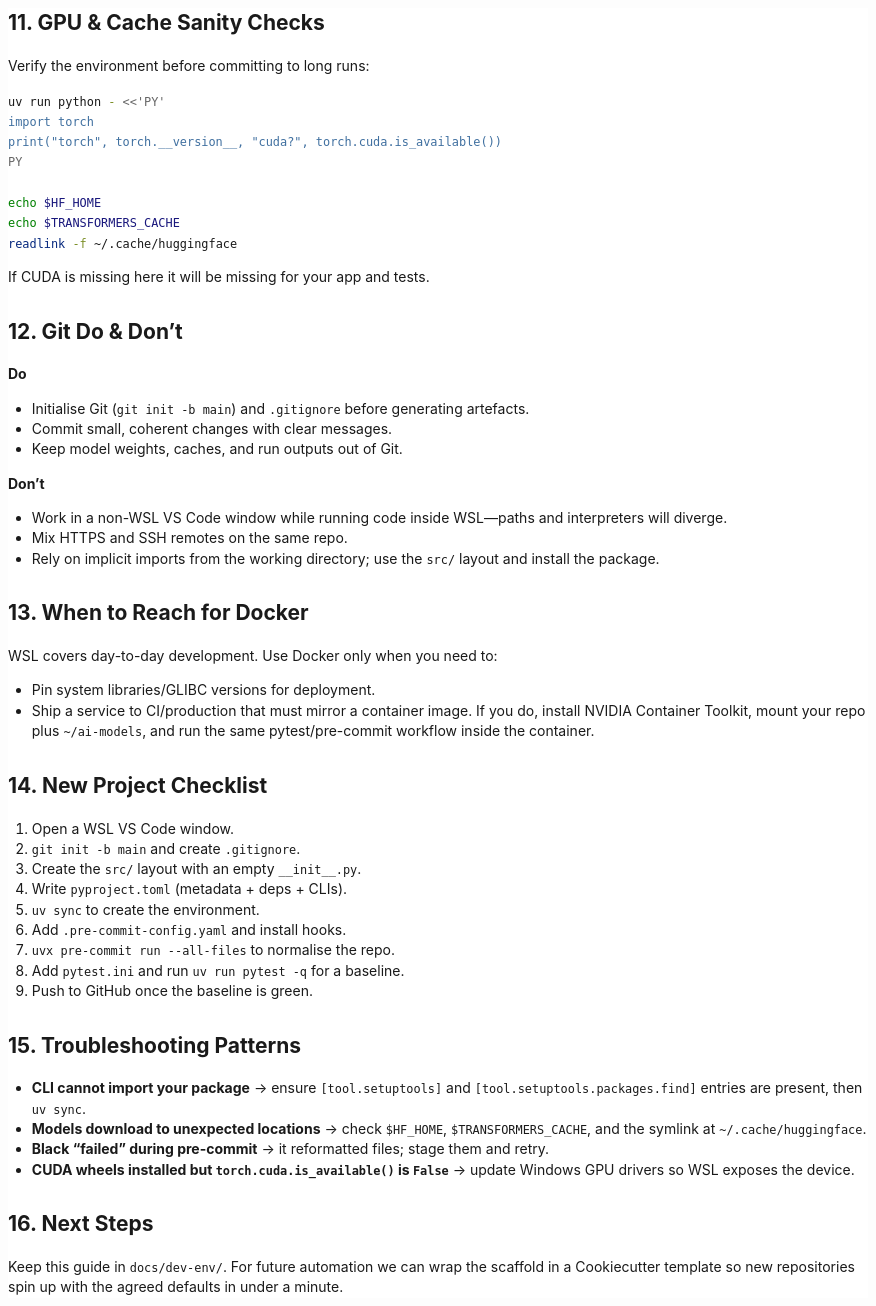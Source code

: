 ## 11. GPU & Cache Sanity Checks
Verify the environment before committing to long runs:
```bash
uv run python - <<'PY'
import torch
print("torch", torch.__version__, "cuda?", torch.cuda.is_available())
PY

echo $HF_HOME
echo $TRANSFORMERS_CACHE
readlink -f ~/.cache/huggingface
```
If CUDA is missing here it will be missing for your app and tests.

## 12. Git Do & Don’t
**Do**
- Initialise Git (`git init -b main`) and `.gitignore` before generating artefacts.
- Commit small, coherent changes with clear messages.
- Keep model weights, caches, and run outputs out of Git.

**Don’t**
- Work in a non-WSL VS Code window while running code inside WSL—paths and interpreters will diverge.
- Mix HTTPS and SSH remotes on the same repo.
- Rely on implicit imports from the working directory; use the `src/` layout and install the package.

## 13. When to Reach for Docker
WSL covers day-to-day development. Use Docker only when you need to:
- Pin system libraries/GLIBC versions for deployment.
- Ship a service to CI/production that must mirror a container image.
If you do, install NVIDIA Container Toolkit, mount your repo plus `~/ai-models`, and run the same pytest/pre-commit workflow inside the container.

## 14. New Project Checklist
1. Open a WSL VS Code window.
2. `git init -b main` and create `.gitignore`.
3. Create the `src/` layout with an empty `__init__.py`.
4. Write `pyproject.toml` (metadata + deps + CLIs).
5. `uv sync` to create the environment.
6. Add `.pre-commit-config.yaml` and install hooks.
7. `uvx pre-commit run --all-files` to normalise the repo.
8. Add `pytest.ini` and run `uv run pytest -q` for a baseline.
9. Push to GitHub once the baseline is green.

## 15. Troubleshooting Patterns
- **CLI cannot import your package** → ensure `[tool.setuptools]` and `[tool.setuptools.packages.find]` entries are present, then `uv sync`.
- **Models download to unexpected locations** → check `$HF_HOME`, `$TRANSFORMERS_CACHE`, and the symlink at `~/.cache/huggingface`.
- **Black “failed” during pre-commit** → it reformatted files; stage them and retry.
- **CUDA wheels installed but `torch.cuda.is_available()` is `False`** → update Windows GPU drivers so WSL exposes the device.

## 16. Next Steps
Keep this guide in `docs/dev-env/`. For future automation we can wrap the scaffold in a Cookiecutter template so new repositories spin up with the agreed defaults in under a minute.
